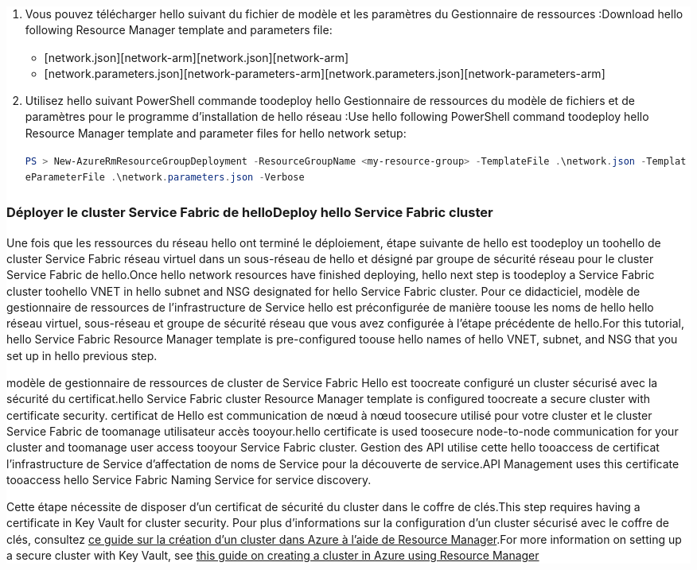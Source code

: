  1. <span data-ttu-id="384a1-136">Vous pouvez télécharger hello suivant du fichier de modèle et les paramètres du Gestionnaire de ressources :</span><span class="sxs-lookup"><span data-stu-id="384a1-136">Download hello following Resource Manager template and parameters file:</span></span>

    - <span data-ttu-id="384a1-137">[network.json][network-arm]</span><span class="sxs-lookup"><span data-stu-id="384a1-137">[network.json][network-arm]</span></span>
    - <span data-ttu-id="384a1-138">[network.parameters.json][network-parameters-arm]</span><span class="sxs-lookup"><span data-stu-id="384a1-138">[network.parameters.json][network-parameters-arm]</span></span>

 2. <span data-ttu-id="384a1-139">Utilisez hello suivant PowerShell commande toodeploy hello Gestionnaire de ressources du modèle de fichiers et de paramètres pour le programme d’installation de hello réseau :</span><span class="sxs-lookup"><span data-stu-id="384a1-139">Use hello following PowerShell command toodeploy hello Resource Manager template and parameter files for hello network setup:</span></span>

    ```powershell
    PS > New-AzureRmResourceGroupDeployment -ResourceGroupName <my-resource-group> -TemplateFile .\network.json -TemplateParameterFile .\network.parameters.json -Verbose
    ```

### <a name="deploy-hello-service-fabric-cluster"></a><span data-ttu-id="384a1-140">Déployer le cluster Service Fabric de hello</span><span class="sxs-lookup"><span data-stu-id="384a1-140">Deploy hello Service Fabric cluster</span></span>

<span data-ttu-id="384a1-141">Une fois que les ressources du réseau hello ont terminé le déploiement, étape suivante de hello est toodeploy un toohello de cluster Service Fabric réseau virtuel dans un sous-réseau de hello et désigné par groupe de sécurité réseau pour le cluster Service Fabric de hello.</span><span class="sxs-lookup"><span data-stu-id="384a1-141">Once hello network resources have finished deploying, hello next step is toodeploy a Service Fabric cluster toohello VNET in hello subnet and NSG designated for hello Service Fabric cluster.</span></span> <span data-ttu-id="384a1-142">Pour ce didacticiel, modèle de gestionnaire de ressources de l’infrastructure de Service hello est préconfigurée de manière toouse les noms de hello hello réseau virtuel, sous-réseau et groupe de sécurité réseau que vous avez configurée à l’étape précédente de hello.</span><span class="sxs-lookup"><span data-stu-id="384a1-142">For this tutorial, hello Service Fabric Resource Manager template is pre-configured toouse hello names of hello VNET, subnet, and NSG that you set up in hello previous step.</span></span> 

<span data-ttu-id="384a1-143">modèle de gestionnaire de ressources de cluster de Service Fabric Hello est toocreate configuré un cluster sécurisé avec la sécurité du certificat.</span><span class="sxs-lookup"><span data-stu-id="384a1-143">hello Service Fabric cluster Resource Manager template is configured toocreate a secure cluster with certificate security.</span></span> <span data-ttu-id="384a1-144">certificat de Hello est communication de nœud à nœud toosecure utilisé pour votre cluster et le cluster Service Fabric de toomanage utilisateur accès tooyour.</span><span class="sxs-lookup"><span data-stu-id="384a1-144">hello certificate is used toosecure node-to-node communication for your cluster and toomanage user access tooyour Service Fabric cluster.</span></span> <span data-ttu-id="384a1-145">Gestion des API utilise cette hello tooaccess de certificat l’infrastructure de Service d’affectation de noms de Service pour la découverte de service.</span><span class="sxs-lookup"><span data-stu-id="384a1-145">API Management uses this certificate tooaccess  hello Service Fabric Naming Service for service discovery.</span></span>

<span data-ttu-id="384a1-146">Cette étape nécessite de disposer d’un certificat de sécurité du cluster dans le coffre de clés.</span><span class="sxs-lookup"><span data-stu-id="384a1-146">This step requires having a certificate in Key Vault for cluster security.</span></span> <span data-ttu-id="384a1-147">Pour plus d’informations sur la configuration d’un cluster sécurisé avec le coffre de clés, consultez [ce guide sur la création d’un cluster dans Azure à l’aide de Resource Manager](service-fabric-cluster-creation-via-arm.md).</span><span class="sxs-lookup"><span data-stu-id="384a1-147">For more information on setting up a secure cluster with Key Vault, see [this guide on creating a cluster in Azure using Resource Manager](service-fabric-cluster-creation-via-arm.md)</span></span>


[sf-apim-topology-overview]: ./media/service-fabric-api-management-quickstart/sf-apim-topology-overview.png